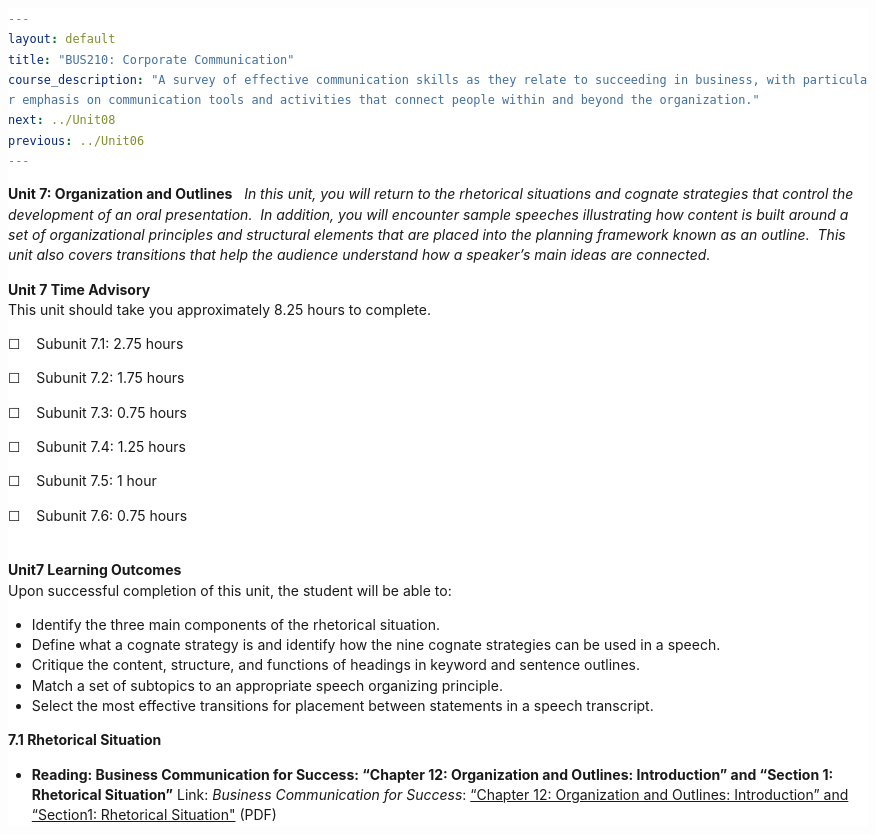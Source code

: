 ```yaml
---
layout: default
title: "BUS210: Corporate Communication"
course_description: "A survey of effective communication skills as they relate to succeeding in business, with particular emphasis on communication tools and activities that connect people within and beyond the organization."
next: ../Unit08
previous: ../Unit06
---
```

**Unit 7: Organization and Outlines** <span id="7"></span> 
*In this unit, you will return to the rhetorical situations and cognate
strategies that control the development of an oral presentation.  In
addition, you will encounter sample speeches illustrating how content is
built around a set of organizational principles and structural elements
that are placed into the planning framework known as an outline.  This
unit also covers transitions that help the audience understand how a
speaker’s main ideas are connected.*

**Unit 7 Time Advisory**  
This unit should take you approximately 8.25 hours to complete.  
  
 ☐    Subunit 7.1: 2.75 hours  
  
 ☐    Subunit 7.2: 1.75 hours  
  
 ☐    Subunit 7.3: 0.75 hours  
  
 ☐    Subunit 7.4: 1.25 hours  
  
 ☐    Subunit 7.5: 1 hour  
  
 ☐    Subunit 7.6: 0.75 hours  
  

**Unit7 Learning Outcomes**  
Upon successful completion of this unit, the student will be able to:  
-   Identify the three main components of the rhetorical situation.
-   Define what a cognate strategy is and identify how the nine cognate
    strategies can be used in a speech.
-   Critique the content, structure, and functions of headings in
    keyword and sentence outlines.
-   Match a set of subtopics to an appropriate speech organizing
    principle.
-   Select the most effective transitions for placement between
    statements in a speech transcript.

**7.1 Rhetorical Situation** <span id="7.1"></span> 
-   **Reading: Business Communication for Success: “Chapter 12:
    Organization and Outlines: Introduction” and “Section 1: Rhetorical
    Situation”**
    Link: *Business Communication for Success*: [“Chapter 12:
    Organization and Outlines: Introduction” and “Section1: Rhetorical
    Situation"](http://www.saylor.org/site/textbooks/Business%20Communication%20for%20Success.pdf) (PDF)  
      